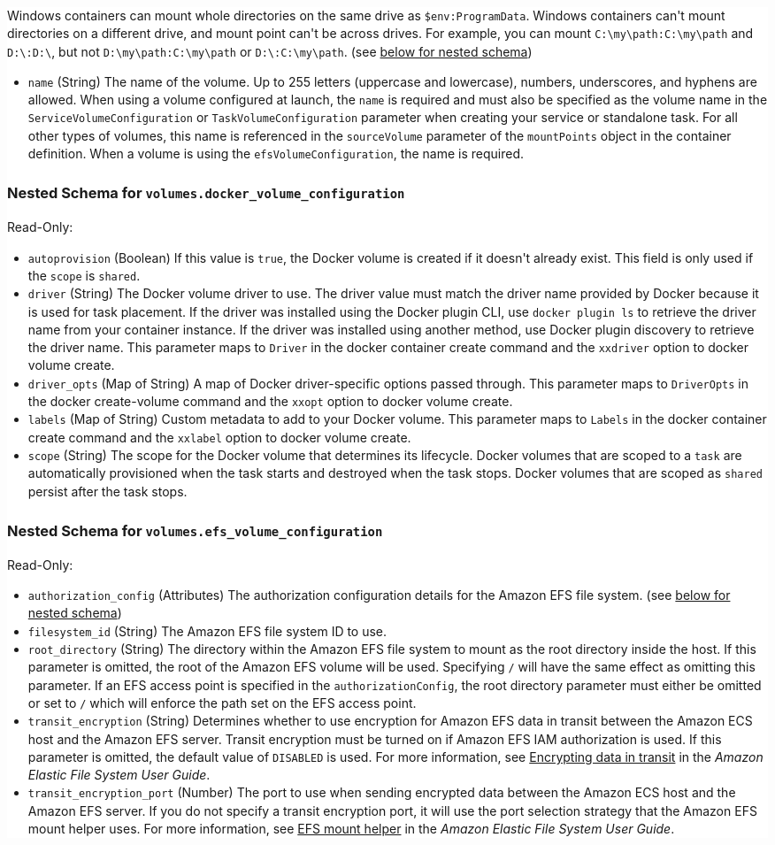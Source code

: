  Windows containers can mount whole directories on the same drive as ``$env:ProgramData``. Windows containers can't mount directories on a different drive, and mount point can't be across drives. For example, you can mount ``C:\my\path:C:\my\path`` and ``D:\:D:\``, but not ``D:\my\path:C:\my\path`` or ``D:\:C:\my\path``. (see [below for nested schema](#nestedatt--volumes--host))
- `name` (String) The name of the volume. Up to 255 letters (uppercase and lowercase), numbers, underscores, and hyphens are allowed.
 When using a volume configured at launch, the ``name`` is required and must also be specified as the volume name in the ``ServiceVolumeConfiguration`` or ``TaskVolumeConfiguration`` parameter when creating your service or standalone task.
 For all other types of volumes, this name is referenced in the ``sourceVolume`` parameter of the ``mountPoints`` object in the container definition.
 When a volume is using the ``efsVolumeConfiguration``, the name is required.

<a id="nestedatt--volumes--docker_volume_configuration"></a>
### Nested Schema for `volumes.docker_volume_configuration`

Read-Only:

- `autoprovision` (Boolean) If this value is ``true``, the Docker volume is created if it doesn't already exist.
  This field is only used if the ``scope`` is ``shared``.
- `driver` (String) The Docker volume driver to use. The driver value must match the driver name provided by Docker because it is used for task placement. If the driver was installed using the Docker plugin CLI, use ``docker plugin ls`` to retrieve the driver name from your container instance. If the driver was installed using another method, use Docker plugin discovery to retrieve the driver name. This parameter maps to ``Driver`` in the docker container create command and the ``xxdriver`` option to docker volume create.
- `driver_opts` (Map of String) A map of Docker driver-specific options passed through. This parameter maps to ``DriverOpts`` in the docker create-volume command and the ``xxopt`` option to docker volume create.
- `labels` (Map of String) Custom metadata to add to your Docker volume. This parameter maps to ``Labels`` in the docker container create command and the ``xxlabel`` option to docker volume create.
- `scope` (String) The scope for the Docker volume that determines its lifecycle. Docker volumes that are scoped to a ``task`` are automatically provisioned when the task starts and destroyed when the task stops. Docker volumes that are scoped as ``shared`` persist after the task stops.


<a id="nestedatt--volumes--efs_volume_configuration"></a>
### Nested Schema for `volumes.efs_volume_configuration`

Read-Only:

- `authorization_config` (Attributes) The authorization configuration details for the Amazon EFS file system. (see [below for nested schema](#nestedatt--volumes--efs_volume_configuration--authorization_config))
- `filesystem_id` (String) The Amazon EFS file system ID to use.
- `root_directory` (String) The directory within the Amazon EFS file system to mount as the root directory inside the host. If this parameter is omitted, the root of the Amazon EFS volume will be used. Specifying ``/`` will have the same effect as omitting this parameter.
  If an EFS access point is specified in the ``authorizationConfig``, the root directory parameter must either be omitted or set to ``/`` which will enforce the path set on the EFS access point.
- `transit_encryption` (String) Determines whether to use encryption for Amazon EFS data in transit between the Amazon ECS host and the Amazon EFS server. Transit encryption must be turned on if Amazon EFS IAM authorization is used. If this parameter is omitted, the default value of ``DISABLED`` is used. For more information, see [Encrypting data in transit](https://docs.aws.amazon.com/efs/latest/ug/encryption-in-transit.html) in the *Amazon Elastic File System User Guide*.
- `transit_encryption_port` (Number) The port to use when sending encrypted data between the Amazon ECS host and the Amazon EFS server. If you do not specify a transit encryption port, it will use the port selection strategy that the Amazon EFS mount helper uses. For more information, see [EFS mount helper](https://docs.aws.amazon.com/efs/latest/ug/efs-mount-helper.html) in the *Amazon Elastic File System User Guide*.
